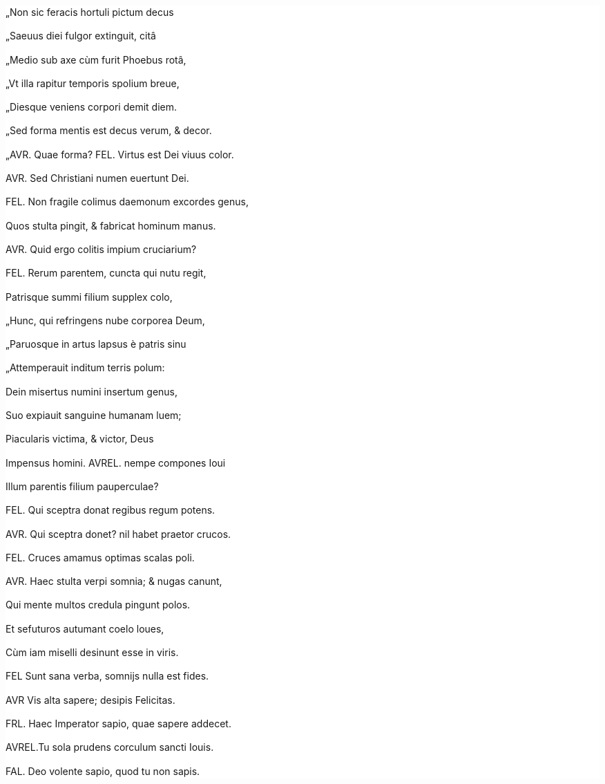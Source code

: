 „Non sic feracis hortuli pictum decus

„Saeuus diei fulgor extinguit, citâ

„Medio sub axe cùm furit Phoebus rotâ,

„Vt illa rapitur temporis spolium breue,

„Diesque veniens corpori demit diem.

„Sed forma mentis est decus verum, & decor.

„AVR. Quae forma? FEL. Virtus est Dei viuus color.

AVR. Sed Christiani numen euertunt Dei.

FEL. Non fragile colimus daemonum excordes genus,

Quos stulta pingit, & fabricat hominum manus.

AVR. Quid ergo colitis impium cruciarium?

FEL. Rerum parentem, cuncta qui nutu regit,

Patrisque summi filium supplex colo,

„Hunc, qui refringens nube corporea Deum,

„Paruosque in artus lapsus è patris sinu

„Attemperauit inditum terris polum:

Dein misertus numini insertum genus,

Suo expiauit sanguine humanam luem;

Piacularis victima, & victor, Deus

Impensus homini. AVREL. nempe compones Ioui

Illum parentis filium pauperculae?

FEL. Qui sceptra donat regibus regum potens.

AVR. Qui sceptra donet? nil habet praetor crucos.

FEL. Cruces amamus optimas scalas poli.

AVR. Haec stulta verpi somnia; & nugas canunt,

Qui mente multos credula pingunt polos.

Et sefuturos autumant coelo loues,

Cùm iam miselli desinunt esse in viris.

FEL Sunt sana verba, somnijs nulla est fides.

AVR Vis alta sapere; desipis Felicitas.

FRL. Haec Imperator sapio, quae sapere addecet.

AVREL.Tu sola prudens corculum sancti Iouis.

FAL. Deo volente sapio, quod tu non sapis.
